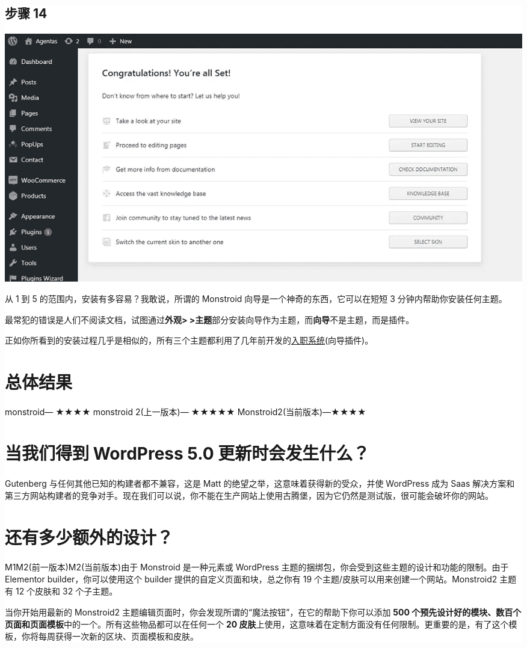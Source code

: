 ## 步骤 14

![](img/6fa4f628681498ce2704ea5926bb7203.png)

从 1 到 5 的范围内，安装有多容易？我敢说，所谓的 Monstroid 向导是一个神奇的东西，它可以在短短 3 分钟内帮助你安装任何主题。

最常犯的错误是人们不阅读文档，试图通过**外观> >主题**部分安装向导作为主题，而**向导**不是主题，而是插件。

正如你所看到的安装过程几乎是相似的，所有三个主题都利用了几年前开发的[入职系统](https://www.templatemonster.com/blog/customer-onboarding-templatemonster/?aff=hackernoon)(向导插件)。

# 总体结果

monstroid— ★★★★
monstroid 2(上一版本)— ★★★★★
Monstroid2(当前版本)—★★★★

# 当我们得到 WordPress 5.0 更新时会发生什么？

Gutenberg 与任何其他已知的构建者都不兼容，这是 Matt 的绝望之举，这意味着获得新的受众，并使 WordPress 成为 Saas 解决方案和第三方网站构建者的竞争对手。现在我们可以说，你不能在生产网站上使用古腾堡，因为它仍然是测试版，很可能会破坏你的网站。

# 还有多少额外的设计？

M1M2(前一版本)M2(当前版本)由于 Monstroid 是一种元素或 WordPress 主题的捆绑包，你会受到这些主题的设计和功能的限制。由于 Elementor builder，你可以使用这个 builder 提供的自定义页面和块，总之你有 19 个主题/皮肤可以用来创建一个网站。Monstroid2 主题有 12 个皮肤和 32 个子主题。

当你开始用最新的 Monstroid2 主题编辑页面时，你会发现所谓的“魔法按钮”，在它的帮助下你可以添加 **500 个预先设计好的模块、数百个页面和页面模板**中的一个。所有这些物品都可以在任何一个 **20 皮肤**上使用，这意味着在定制方面没有任何限制。更重要的是，有了这个模板，你将每周获得一次新的区块、页面模板和皮肤。
